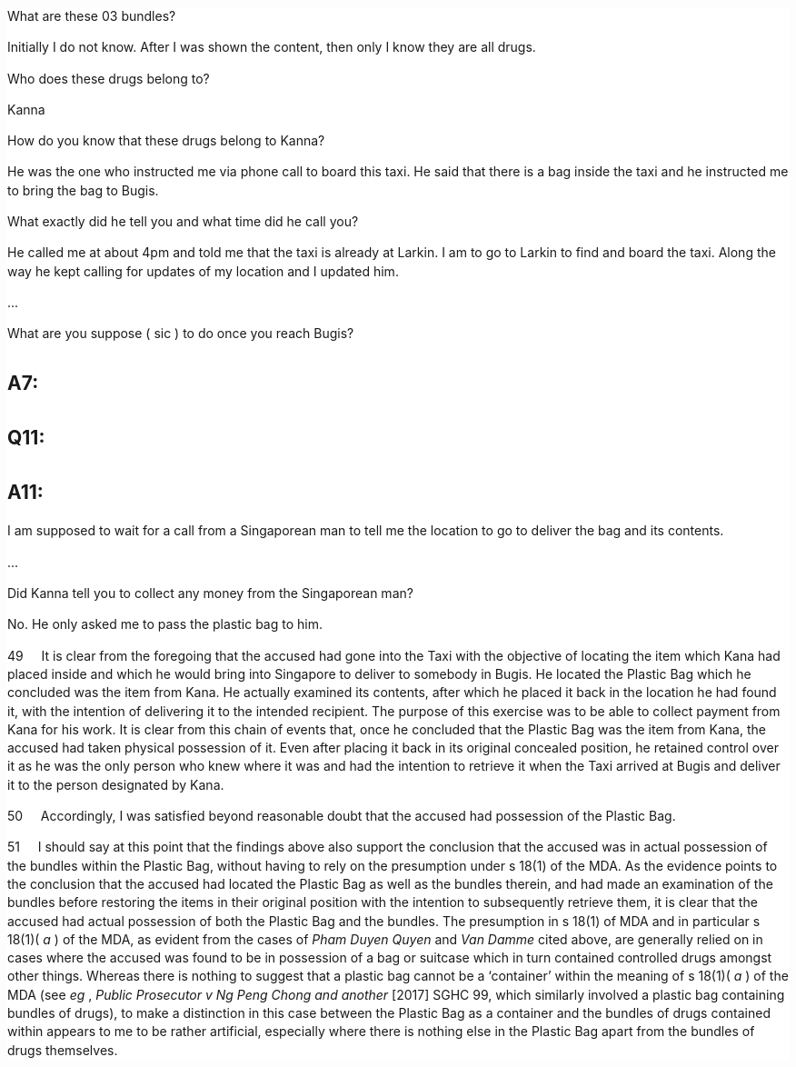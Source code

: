  What are these 03 bundles? 

 Initially I do not know. After I was shown the content, then only I know they are all drugs. 

 Who does these drugs belong to? 

 Kanna 

 How do you know that these drugs belong to Kanna? 

 He was the one who instructed me via phone call to board this taxi. He said that there is a bag inside the taxi and he instructed me to bring the bag to Bugis. 

 What exactly did he tell you and what time did he call you? 

 He called me at about 4pm and told me that the taxi is already at Larkin. I am to go to Larkin to find and board the taxi. Along the way he kept calling for updates of my location and I updated him. 

 ... 

 What are you suppose ( sic ) to do once you reach Bugis? 


## A7: 

## Q11: 

## A11: 

 I am supposed to wait for a call from a Singaporean man to tell me the location to go to deliver the bag and its contents. 

 ... 

 Did Kanna tell you to collect any money from the Singaporean man? 

 No. He only asked me to pass the plastic bag to him. 

49     It is clear from the foregoing that the accused had gone into the Taxi with the objective of locating the item which Kana had placed inside and which he would bring into Singapore to deliver to somebody in Bugis. He located the Plastic Bag which he concluded was the item from Kana. He actually examined its contents, after which he placed it back in the location he had found it, with the intention of delivering it to the intended recipient. The purpose of this exercise was to be able to collect payment from Kana for his work. It is clear from this chain of events that, once he concluded that the Plastic Bag was the item from Kana, the accused had taken physical possession of it. Even after placing it back in its original concealed position, he retained control over it as he was the only person who knew where it was and had the intention to retrieve it when the Taxi arrived at Bugis and deliver it to the person designated by Kana. 

50     Accordingly, I was satisfied beyond reasonable doubt that the accused had possession of the Plastic Bag. 

51     I should say at this point that the findings above also support the conclusion that the accused was in actual possession of the bundles within the Plastic Bag, without having to rely on the presumption under s 18(1) of the MDA. As the evidence points to the conclusion that the accused had located the Plastic Bag as well as the bundles therein, and had made an examination of the bundles before restoring the items in their original position with the intention to subsequently retrieve them, it is clear that the accused had actual possession of both the Plastic Bag and the bundles. The presumption in s 18(1) of MDA and in particular s 18(1)( _a_ ) of the MDA, as evident from the cases of _Pham Duyen Quyen_ and _Van Damme_ cited above, are generally relied on in cases where the accused was found to be in possession of a bag or suitcase which in turn contained controlled drugs amongst other things. Whereas there is nothing to suggest that a plastic bag cannot be a ‘container’ within the meaning of s 18(1)( _a_ ) of the MDA (see _eg_ , _Public Prosecutor v Ng Peng Chong and another_ <span class="citation">[2017] SGHC 99</span>, which similarly involved a plastic bag containing bundles of drugs), to make a distinction in this case between the Plastic Bag as a container and the bundles of drugs contained within appears to me to be rather artificial, especially where there is nothing else in the Plastic Bag apart from the bundles of drugs themselves. 
